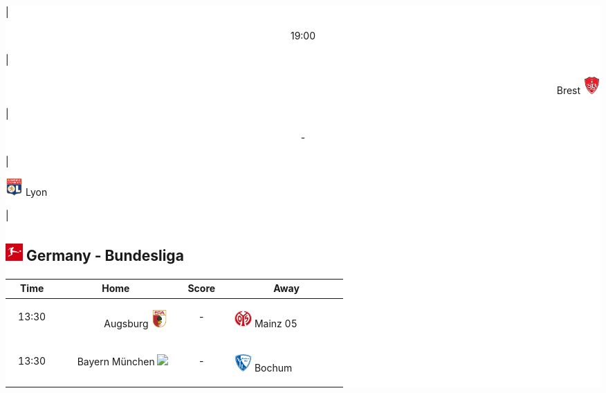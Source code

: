 | <p align="center">19:00</p> | <p align="right">Brest <img src="/static/logos/Stade Brestois 29.png" height="25px"></p> | <p align="center">-</p> | <p align="left"><img src="/static/logos/Olympique Lyonnais.png" height="25px"> Lyon</p> |
</div>


## <img src="/static/logos/Germany-Bundesliga.png" height="25px"> Germany - Bundesliga

<div align="center">

&emsp;Time&emsp; | &emsp;&emsp;&emsp;&emsp;Home&emsp;&emsp;&emsp;&emsp; | &emsp;Score&emsp; | &emsp;&emsp;&emsp;&emsp;Away&emsp;&emsp;&emsp;&emsp; |
| ------------ | ------------ | ------------ | ------------ |
| <p align="center">13:30</p> | <p align="right">Augsburg <img src="/static/logos/FC Augsburg.png" height="25px"></p> | <p align="center">-</p> | <p align="left"><img src="/static/logos/1. FSV Mainz 05.png" height="25px"> Mainz 05</p> |
| <p align="center">13:30</p> | <p align="right">Bayern München <img src="/static/logos/FC Bayern München.png" height="25px"></p> | <p align="center">-</p> | <p align="left"><img src="/static/logos/VfL Bochum 1848.png" height="25px"> Bochum</p> |